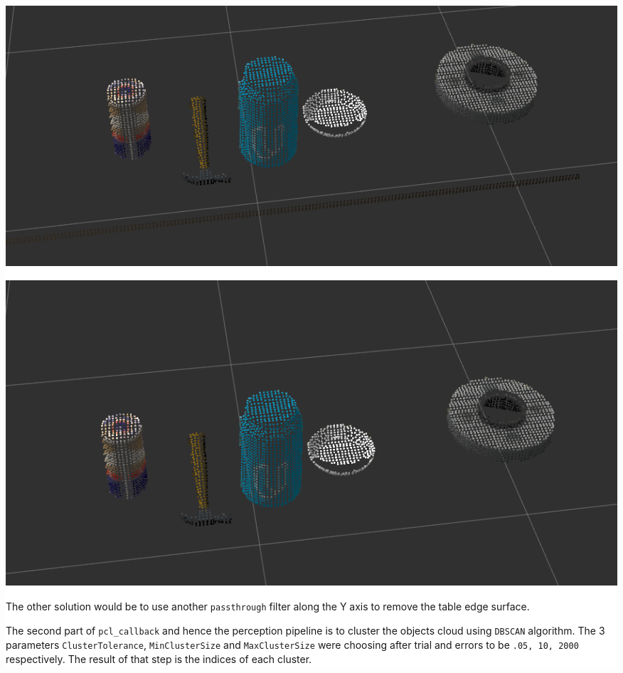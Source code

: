 ![](./misc_images/exercise2_bad_passthrough.png)

![](./misc_images/exercise2_good_passthrough.png)

The other solution would be to use another `passthrough` filter along the Y axis to remove the table edge surface.

The second part of `pcl_callback` and hence the perception pipeline is to cluster the objects cloud using `DBSCAN` algorithm. The 3 parameters `ClusterTolerance`, `MinClusterSize` and `MaxClusterSize` were choosing after trial and errors to be `.05, 10, 2000` respectively. The result of that step is the indices of each cluster.
